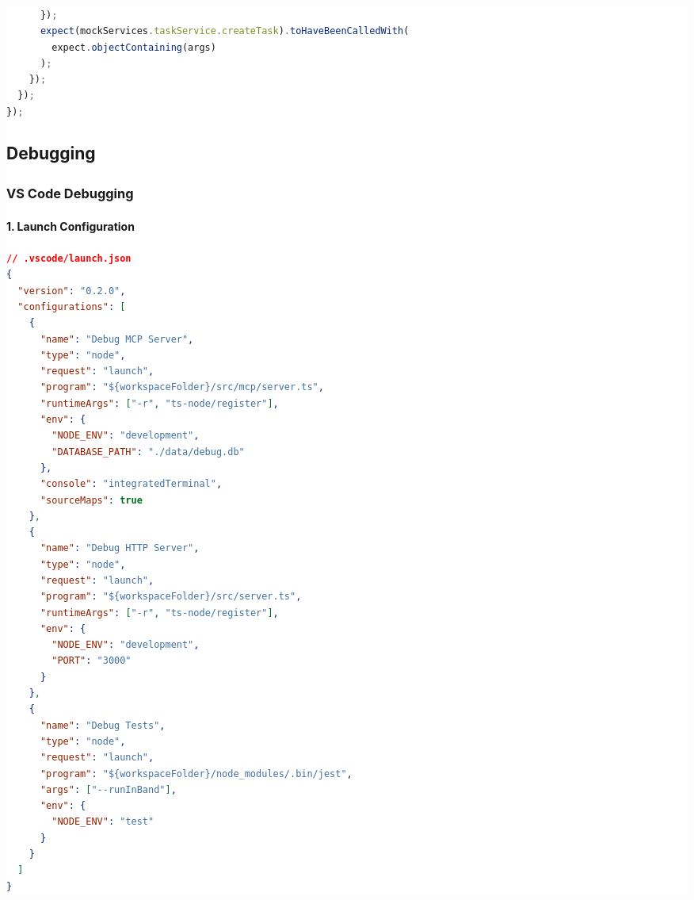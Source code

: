 ```typescript
      });
      expect(mockServices.taskService.createTask).toHaveBeenCalledWith(
        expect.objectContaining(args)
      );
    });
  });
});
```

## Debugging

### VS Code Debugging

#### 1. Launch Configuration

```json
// .vscode/launch.json
{
  "version": "0.2.0",
  "configurations": [
    {
      "name": "Debug MCP Server",
      "type": "node",
      "request": "launch",
      "program": "${workspaceFolder}/src/mcp/server.ts",
      "runtimeArgs": ["-r", "ts-node/register"],
      "env": {
        "NODE_ENV": "development",
        "DATABASE_PATH": "./data/debug.db"
      },
      "console": "integratedTerminal",
      "sourceMaps": true
    },
    {
      "name": "Debug HTTP Server",
      "type": "node",
      "request": "launch",
      "program": "${workspaceFolder}/src/server.ts",
      "runtimeArgs": ["-r", "ts-node/register"],
      "env": {
        "NODE_ENV": "development",
        "PORT": "3000"
      }
    },
    {
      "name": "Debug Tests",
      "type": "node",
      "request": "launch",
      "program": "${workspaceFolder}/node_modules/.bin/jest",
      "args": ["--runInBand"],
      "env": {
        "NODE_ENV": "test"
      }
    }
  ]
}
```
